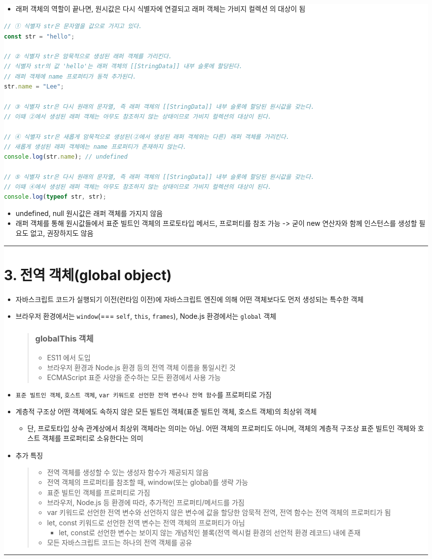 - 래퍼 객체의 역할이 끝나면, 원시값은 다시 식별자에 연결되고 래퍼 객체는 가비지 컬렉션 의 대상이 됨

```javascript
// ① 식별자 str은 문자열을 값으로 가지고 있다.
const str = "hello";

// ② 식별자 str은 암묵적으로 생성된 래퍼 객체를 가리킨다.
// 식별자 str의 값 'hello'는 래퍼 객체의 [[StringData]] 내부 슬롯에 할당된다.
// 래퍼 객체에 name 프로퍼티가 동적 추가된다.
str.name = "Lee";

// ③ 식별자 str은 다시 원래의 문자열, 즉 래퍼 객체의 [[StringData]] 내부 슬롯에 할당된 원시값을 갖는다.
// 이때 ②에서 생성된 래퍼 객체는 아무도 참조하지 않는 상태이므로 가비지 컬렉션의 대상이 된다.

// ④ 식별자 str은 새롭게 암묵적으로 생성된(②에서 생성된 래퍼 객체와는 다른) 래퍼 객체를 가리킨다.
// 새롭게 생성된 래퍼 객체에는 name 프로퍼티가 존재하지 않는다.
console.log(str.name); // undefined

// ⑤ 식별자 str은 다시 원래의 문자열, 즉 래퍼 객체의 [[StringData]] 내부 슬롯에 할당된 원시값을 갖는다.
// 이때 ④에서 생성된 래퍼 객체는 아무도 참조하지 않는 상태이므로 가비지 컬렉션의 대상이 된다.
console.log(typeof str, str);
```

- undefined, null 원시값은 래퍼 객체를 가지지 않음
- 래퍼 객체를 통해 원시값들에서 표준 빌트인 객체의 프로토타입 메서드, 프로퍼티를 참조 가능
  -> 굳이 new 연산자와 함께 인스턴스를 생성할 필요도 없고, 권장하지도 않음

---

# 3. 전역 객체(global object)

- 자바스크립트 코드가 실행되기 이전(런타임 이전)에 자바스크립트 엔진에 의해 어떤 객체보다도 먼저 생성되는 특수한 객체
- 브라우저 환경에서는 `window`(=== `self`, `this`, `frames`), Node.js 환경에서는 `global` 객체

  > ### globalThis 객체
  >
  > - ES11 에서 도입
  > - 브라우저 환경과 Node.js 환경 등의 전역 객체 이름을 통일시킨 것
  > - ECMAScript 표준 사양을 준수하는 모든 환경에서 사용 가능

- `표준 빌트인 객체`, `호스트 객체`, `var 키워드로 선언한 전역 변수나 전역 함수`를 프로퍼티로 가짐
- 계층적 구조상 어떤 객체에도 속하지 않은 모든 빌트인 객체(표준 빌트인 객체, 호스트 객체)의 최상위 객체
  - 단, 프로토타입 상속 관계상에서 최상위 객체라는 의미는 아님. 어떤 객체의 프로퍼티도 아니며, 객체의 계층적 구조상 표준 빌트인 객체와 호스트 객체를 프로퍼티로 소유한다는 의미
- 추가 특징
  > - 전역 객체를 생성할 수 있는 생성자 함수가 제공되지 않음
  > - 전역 객체의 프로퍼티를 참조할 때, window(또는 global)를 생략 가능
  > - 표준 빌트인 객체를 프로퍼티로 가짐
  > - 브라우저, Node.js 등 환경에 따라, 추가적인 프로퍼티/메서드를 가짐
  > - var 키워드로 선언한 전역 변수와 선언하지 않은 변수에 값을 할당한 암묵적 전역, 전역 함수는 전역 객체의 프로퍼티가 됨
  > - let, const 키워드로 선언한 전역 변수는 전역 객체의 프로퍼티가 아님
  >   - let, const로 선언한 변수는 보이지 않는 개념적인 블록(전역 렉시컬 환경의 선언적 환경 레코드) 내에 존재
  > - 모든 자바스크립트 코드는 하나의 전역 객체를 공유

---